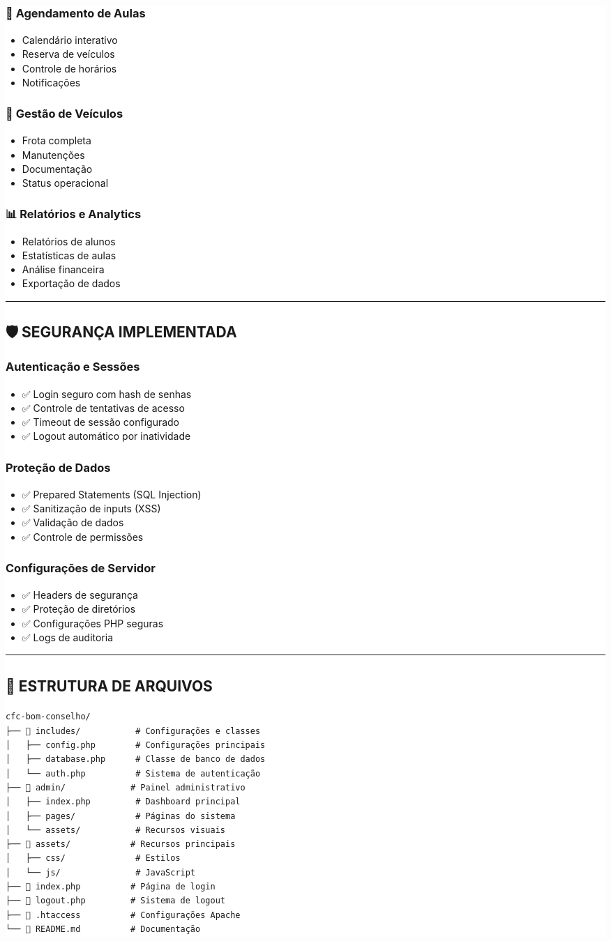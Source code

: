 ### 📅 **Agendamento de Aulas**
- Calendário interativo
- Reserva de veículos
- Controle de horários
- Notificações

### 🚗 **Gestão de Veículos**
- Frota completa
- Manutenções
- Documentação
- Status operacional

### 📊 **Relatórios e Analytics**
- Relatórios de alunos
- Estatísticas de aulas
- Análise financeira
- Exportação de dados

---

## 🛡️ SEGURANÇA IMPLEMENTADA

### **Autenticação e Sessões**
- ✅ Login seguro com hash de senhas
- ✅ Controle de tentativas de acesso
- ✅ Timeout de sessão configurado
- ✅ Logout automático por inatividade

### **Proteção de Dados**
- ✅ Prepared Statements (SQL Injection)
- ✅ Sanitização de inputs (XSS)
- ✅ Validação de dados
- ✅ Controle de permissões

### **Configurações de Servidor**
- ✅ Headers de segurança
- ✅ Proteção de diretórios
- ✅ Configurações PHP seguras
- ✅ Logs de auditoria

---

## 📁 ESTRUTURA DE ARQUIVOS

```
cfc-bom-conselho/
├── 📁 includes/           # Configurações e classes
│   ├── config.php        # Configurações principais
│   ├── database.php      # Classe de banco de dados
│   └── auth.php          # Sistema de autenticação
├── 📁 admin/             # Painel administrativo
│   ├── index.php         # Dashboard principal
│   ├── pages/            # Páginas do sistema
│   └── assets/           # Recursos visuais
├── 📁 assets/            # Recursos principais
│   ├── css/              # Estilos
│   └── js/               # JavaScript
├── 📄 index.php          # Página de login
├── 📄 logout.php         # Sistema de logout
├── 📄 .htaccess          # Configurações Apache
└── 📄 README.md          # Documentação
```
